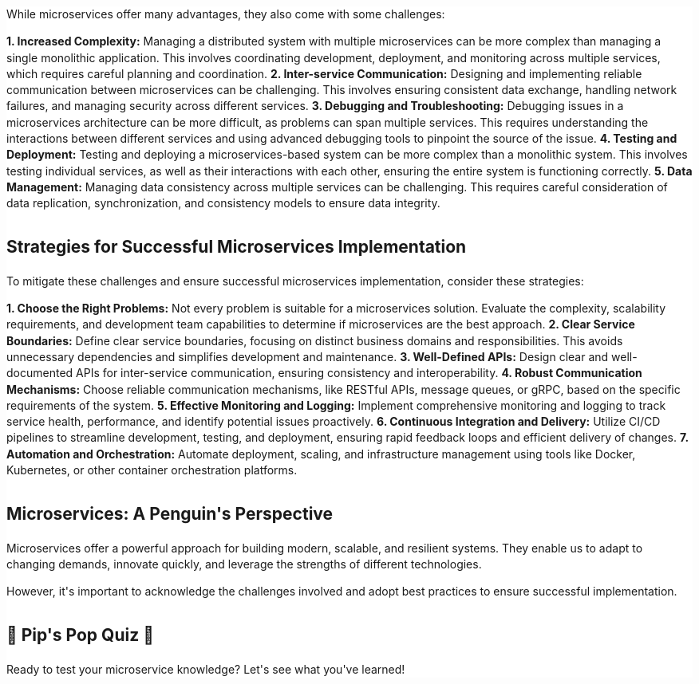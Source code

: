 While microservices offer many advantages, they also come with some challenges:

**1. Increased Complexity:** Managing a distributed system with multiple microservices can be more complex than managing a single monolithic application. This involves coordinating development, deployment, and monitoring across multiple services, which requires careful planning and coordination.
**2. Inter-service Communication:** Designing and implementing reliable communication between microservices can be challenging. This involves ensuring consistent data exchange, handling network failures, and managing security across different services.
**3. Debugging and Troubleshooting:** Debugging issues in a microservices architecture can be more difficult, as problems can span multiple services. This requires understanding the interactions between different services and using advanced debugging tools to pinpoint the source of the issue.
**4. Testing and Deployment:** Testing and deploying a microservices-based system can be more complex than a monolithic system. This involves testing individual services, as well as their interactions with each other, ensuring the entire system is functioning correctly.
**5. Data Management:** Managing data consistency across multiple services can be challenging. This requires careful consideration of data replication, synchronization, and consistency models to ensure data integrity.

## Strategies for Successful Microservices Implementation

To mitigate these challenges and ensure successful microservices implementation, consider these strategies:

**1. Choose the Right Problems:** Not every problem is suitable for a microservices solution. Evaluate the complexity, scalability requirements, and development team capabilities to determine if microservices are the best approach.
**2. Clear Service Boundaries:** Define clear service boundaries, focusing on distinct business domains and responsibilities. This avoids unnecessary dependencies and simplifies development and maintenance.
**3. Well-Defined APIs:** Design clear and well-documented APIs for inter-service communication, ensuring consistency and interoperability.
**4. Robust Communication Mechanisms:** Choose reliable communication mechanisms, like RESTful APIs, message queues, or gRPC, based on the specific requirements of the system.
**5. Effective Monitoring and Logging:** Implement comprehensive monitoring and logging to track service health, performance, and identify potential issues proactively.
**6. Continuous Integration and Delivery:** Utilize CI/CD pipelines to streamline development, testing, and deployment, ensuring rapid feedback loops and efficient delivery of changes.
**7. Automation and Orchestration:** Automate deployment, scaling, and infrastructure management using tools like Docker, Kubernetes, or other container orchestration platforms.

## Microservices: A Penguin's Perspective

Microservices offer a powerful approach for building modern, scalable, and resilient systems. They enable us to adapt to changing demands, innovate quickly, and leverage the strengths of different technologies.

However, it's important to acknowledge the challenges involved and adopt best practices to ensure successful implementation.

## 🐧 Pip's Pop Quiz 🐧

Ready to test your microservice knowledge? Let's see what you've learned!
